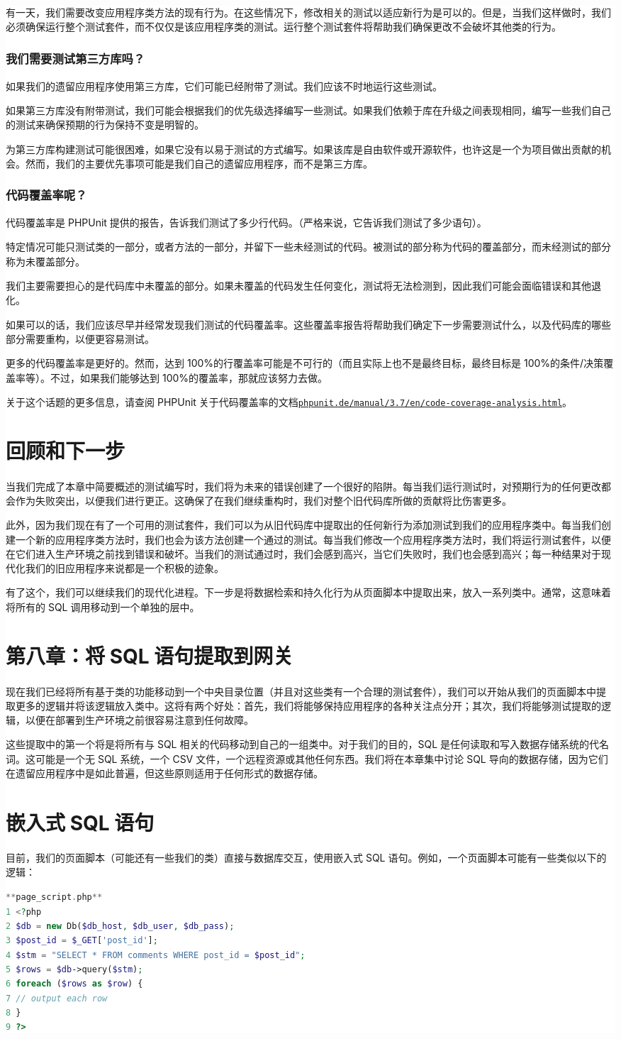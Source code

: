 有一天，我们需要改变应用程序类方法的现有行为。在这些情况下，修改相关的测试以适应新行为是可以的。但是，当我们这样做时，我们必须确保运行整个测试套件，而不仅仅是该应用程序类的测试。运行整个测试套件将帮助我们确保更改不会破坏其他类的行为。

### 我们需要测试第三方库吗？

如果我们的遗留应用程序使用第三方库，它们可能已经附带了测试。我们应该不时地运行这些测试。

如果第三方库没有附带测试，我们可能会根据我们的优先级选择编写一些测试。如果我们依赖于库在升级之间表现相同，编写一些我们自己的测试来确保预期的行为保持不变是明智的。

为第三方库构建测试可能很困难，如果它没有以易于测试的方式编写。如果该库是自由软件或开源软件，也许这是一个为项目做出贡献的机会。然而，我们的主要优先事项可能是我们自己的遗留应用程序，而不是第三方库。

### 代码覆盖率呢？

代码覆盖率是 PHPUnit 提供的报告，告诉我们测试了多少行代码。（严格来说，它告诉我们测试了多少语句）。

特定情况可能只测试类的一部分，或者方法的一部分，并留下一些未经测试的代码。被测试的部分称为代码的覆盖部分，而未经测试的部分称为未覆盖部分。

我们主要需要担心的是代码库中未覆盖的部分。如果未覆盖的代码发生任何变化，测试将无法检测到，因此我们可能会面临错误和其他退化。

如果可以的话，我们应该尽早并经常发现我们测试的代码覆盖率。这些覆盖率报告将帮助我们确定下一步需要测试什么，以及代码库的哪些部分需要重构，以便更容易测试。

更多的代码覆盖率是更好的。然而，达到 100%的行覆盖率可能是不可行的（而且实际上也不是最终目标，最终目标是 100%的条件/决策覆盖率等）。不过，如果我们能够达到 100%的覆盖率，那就应该努力去做。

关于这个话题的更多信息，请查阅 PHPUnit 关于代码覆盖率的文档[`phpunit.de/manual/3.7/en/code-coverage-analysis.html`](https://phpunit.de/manual/3.7/en/code-coverage-analysis.html)。

# 回顾和下一步

当我们完成了本章中简要概述的测试编写时，我们将为未来的错误创建了一个很好的陷阱。每当我们运行测试时，对预期行为的任何更改都会作为失败突出，以便我们进行更正。这确保了在我们继续重构时，我们对整个旧代码库所做的贡献将比伤害更多。

此外，因为我们现在有了一个可用的测试套件，我们可以为从旧代码库中提取出的任何新行为添加测试到我们的应用程序类中。每当我们创建一个新的应用程序类方法时，我们也会为该方法创建一个通过的测试。每当我们修改一个应用程序类方法时，我们将运行测试套件，以便在它们进入生产环境之前找到错误和破坏。当我们的测试通过时，我们会感到高兴，当它们失败时，我们也会感到高兴；每一种结果对于现代化我们的旧应用程序来说都是一个积极的迹象。

有了这个，我们可以继续我们的现代化进程。下一步是将数据检索和持久化行为从页面脚本中提取出来，放入一系列类中。通常，这意味着将所有的 SQL 调用移动到一个单独的层中。


# 第八章：将 SQL 语句提取到网关

现在我们已经将所有基于类的功能移动到一个中央目录位置（并且对这些类有一个合理的测试套件），我们可以开始从我们的页面脚本中提取更多的逻辑并将该逻辑放入类中。这将有两个好处：首先，我们将能够保持应用程序的各种关注点分开；其次，我们将能够测试提取的逻辑，以便在部署到生产环境之前很容易注意到任何故障。

这些提取中的第一个将是将所有与 SQL 相关的代码移动到自己的一组类中。对于我们的目的，SQL 是任何读取和写入数据存储系统的代名词。这可能是一个无 SQL 系统，一个 CSV 文件，一个远程资源或其他任何东西。我们将在本章集中讨论 SQL 导向的数据存储，因为它们在遗留应用程序中是如此普遍，但这些原则适用于任何形式的数据存储。

# 嵌入式 SQL 语句

目前，我们的页面脚本（可能还有一些我们的类）直接与数据库交互，使用嵌入式 SQL 语句。例如，一个页面脚本可能有一些类似以下的逻辑：

```php
**page_script.php**
1 <?php
2 $db = new Db($db_host, $db_user, $db_pass);
3 $post_id = $_GET['post_id'];
4 $stm = "SELECT * FROM comments WHERE post_id = $post_id";
5 $rows = $db->query($stm);
6 foreach ($rows as $row) {
7 // output each row
8 }
9 ?>
```
